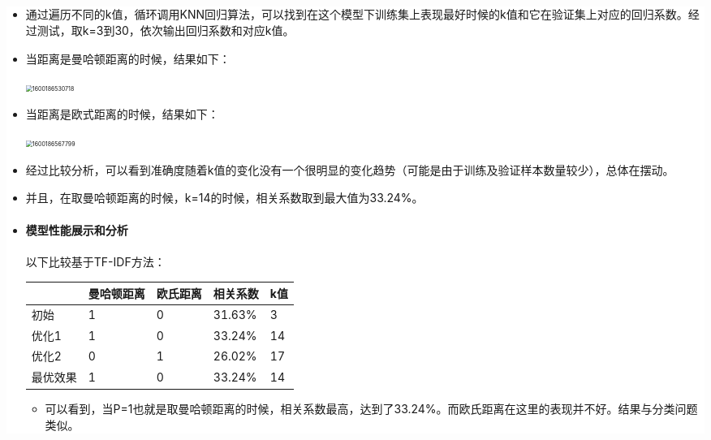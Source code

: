  - 通过遍历不同的k值，循环调用KNN回归算法，可以找到在这个模型下训练集上表现最好时候的k值和它在验证集上对应的回归系数。经过测试，取k=3到30，依次输出回归系数和对应k值。
  
  - 当距离是曼哈顿距离的时候，结果如下：
  
    <img src="C:\Users\lenovo\AppData\Roaming\Typora\typora-user-images\1600186530718.png" alt="1600186530718" style="zoom:50%;" />
  
  - 当距离是欧式距离的时候，结果如下：
  
    <img src="C:\Users\lenovo\AppData\Roaming\Typora\typora-user-images\1600186567799.png" alt="1600186567799" style="zoom:50%;" />
  
  - 经过比较分析，可以看到准确度随着k值的变化没有一个很明显的变化趋势（可能是由于训练及验证样本数量较少），总体在摆动。
  
  - 并且，在取曼哈顿距离的时候，k=14的时候，相关系数取到最大值为33.24%。
  
- #### 模型性能展示和分析

  以下比较基于TF-IDF方法：

  |          | 曼哈顿距离 | 欧氏距离 | 相关系数 | k值  |
  | -------- | ---------- | -------- | -------- | ---- |
  | 初始     | 1          | 0        | 31.63%   | 3    |
  | 优化1    | 1          | 0        | 33.24%   | 14   |
  | 优化2    | 0          | 1        | 26.02%   | 17   |
  | 最优效果 | 1          | 0        | 33.24%   | 14   |

  - 可以看到，当P=1也就是取曼哈顿距离的时候，相关系数最高，达到了33.24%。而欧氏距离在这里的表现并不好。结果与分类问题类似。

  


